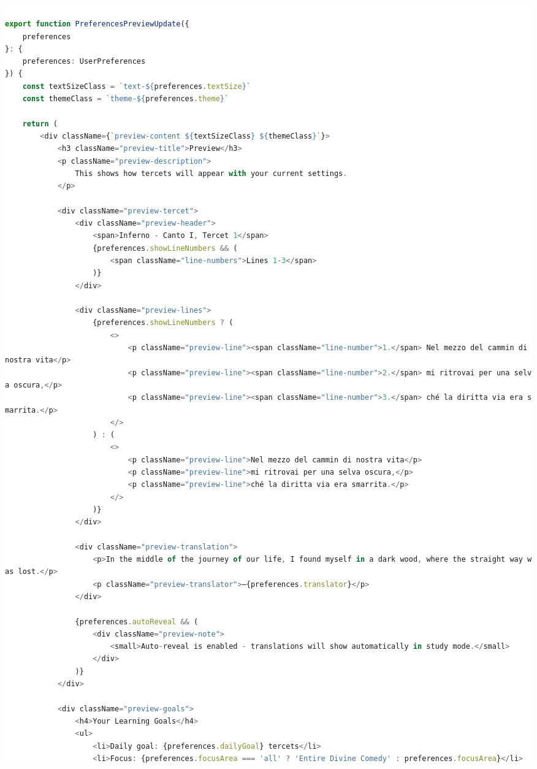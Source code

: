 ```typescript

export function PreferencesPreviewUpdate({ 
    preferences 
}: { 
    preferences: UserPreferences 
}) {
    const textSizeClass = `text-${preferences.textSize}`
    const themeClass = `theme-${preferences.theme}`
    
    return (
        <div className={`preview-content ${textSizeClass} ${themeClass}`}>
            <h3 className="preview-title">Preview</h3>
            <p className="preview-description">
                This shows how tercets will appear with your current settings.
            </p>
            
            <div className="preview-tercet">
                <div className="preview-header">
                    <span>Inferno - Canto I, Tercet 1</span>
                    {preferences.showLineNumbers && (
                        <span className="line-numbers">Lines 1-3</span>
                    )}
                </div>
                
                <div className="preview-lines">
                    {preferences.showLineNumbers ? (
                        <>
                            <p className="preview-line"><span className="line-number">1.</span> Nel mezzo del cammin di nostra vita</p>
                            <p className="preview-line"><span className="line-number">2.</span> mi ritrovai per una selva oscura,</p>
                            <p className="preview-line"><span className="line-number">3.</span> ché la diritta via era smarrita.</p>
                        </>
                    ) : (
                        <>
                            <p className="preview-line">Nel mezzo del cammin di nostra vita</p>
                            <p className="preview-line">mi ritrovai per una selva oscura,</p>
                            <p className="preview-line">ché la diritta via era smarrita.</p>
                        </>
                    )}
                </div>
                
                <div className="preview-translation">
                    <p>In the middle of the journey of our life, I found myself in a dark wood, where the straight way was lost.</p>
                    <p className="preview-translator">—{preferences.translator}</p>
                </div>
                
                {preferences.autoReveal && (
                    <div className="preview-note">
                        <small>Auto-reveal is enabled - translations will show automatically in study mode.</small>
                    </div>
                )}
            </div>
            
            <div className="preview-goals">
                <h4>Your Learning Goals</h4>
                <ul>
                    <li>Daily goal: {preferences.dailyGoal} tercets</li>
                    <li>Focus: {preferences.focusArea === 'all' ? 'Entire Divine Comedy' : preferences.focusArea}</li>
```
